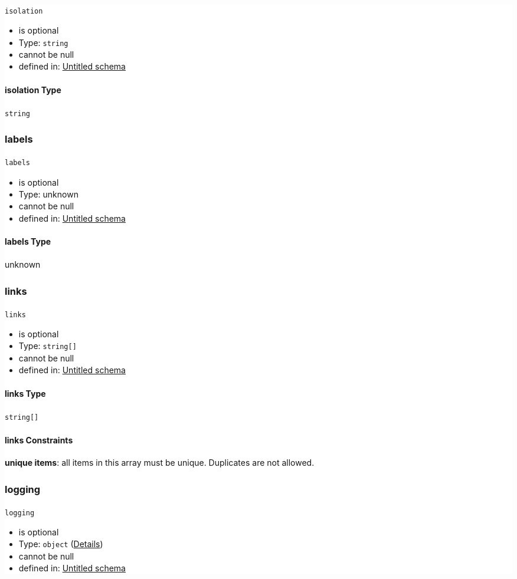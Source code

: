 `isolation`

-   is optional
-   Type: `string`
-   cannot be null
-   defined in: [Untitled schema](config_schema_v3-definitions-service-properties-isolation.md "undefined#/definitions/service/properties/isolation")

#### isolation Type

`string`

### labels




`labels`

-   is optional
-   Type: unknown
-   cannot be null
-   defined in: [Untitled schema](config_schema_v3-definitions-service-properties-labels.md "undefined#/definitions/service/properties/labels")

#### labels Type

unknown

### links




`links`

-   is optional
-   Type: `string[]`
-   cannot be null
-   defined in: [Untitled schema](config_schema_v3-definitions-service-properties-links.md "undefined#/definitions/service/properties/links")

#### links Type

`string[]`

#### links Constraints

**unique items**: all items in this array must be unique. Duplicates are not allowed.

### logging




`logging`

-   is optional
-   Type: `object` ([Details](config_schema_v3-definitions-service-properties-logging.md))
-   cannot be null
-   defined in: [Untitled schema](config_schema_v3-definitions-service-properties-logging.md "undefined#/definitions/service/properties/logging")
